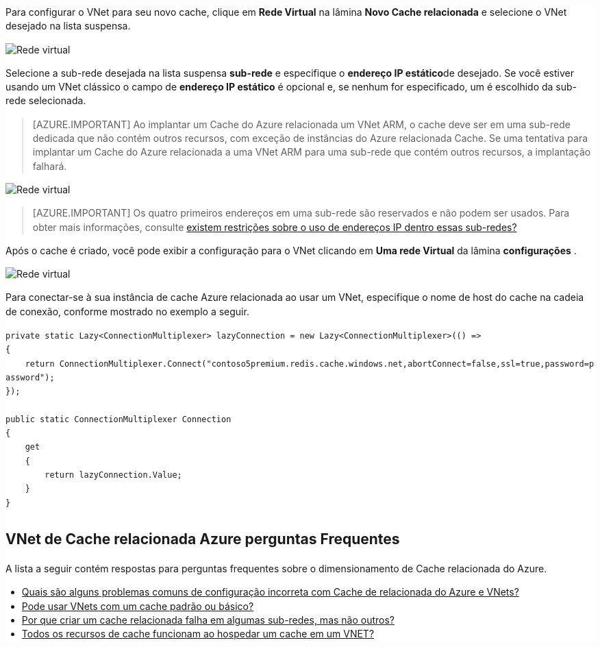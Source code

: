 Para configurar o VNet para seu novo cache, clique em **Rede Virtual** na lâmina **Novo Cache relacionada** e selecione o VNet desejado na lista suspensa.

![Rede virtual][redis-cache-vnet]

Selecione a sub-rede desejada na lista suspensa **sub-rede** e especifique o **endereço IP estático**de desejado. Se você estiver usando um VNet clássico o campo de **endereço IP estático** é opcional e, se nenhum for especificado, um é escolhido da sub-rede selecionada.

>[AZURE.IMPORTANT] Ao implantar um Cache do Azure relacionada um VNet ARM, o cache deve ser em uma sub-rede dedicada que não contém outros recursos, com exceção de instâncias do Azure relacionada Cache. Se uma tentativa para implantar um Cache do Azure relacionada a uma VNet ARM para uma sub-rede que contém outros recursos, a implantação falhará.

![Rede virtual][redis-cache-vnet-ip]

>[AZURE.IMPORTANT] Os quatro primeiros endereços em uma sub-rede são reservados e não podem ser usados. Para obter mais informações, consulte [existem restrições sobre o uso de endereços IP dentro essas sub-redes?](../virtual-network/virtual-networks-faq.md#are-there-any-restrictions-on-using-ip-addresses-within-these-subnets)

Após o cache é criado, você pode exibir a configuração para o VNet clicando em **Uma rede Virtual** da lâmina **configurações** .

![Rede virtual][redis-cache-vnet-info]


Para conectar-se à sua instância de cache Azure relacionada ao usar um VNet, especifique o nome de host do cache na cadeia de conexão, conforme mostrado no exemplo a seguir.

    private static Lazy<ConnectionMultiplexer> lazyConnection = new Lazy<ConnectionMultiplexer>(() =>
    {
        return ConnectionMultiplexer.Connect("contoso5premium.redis.cache.windows.net,abortConnect=false,ssl=true,password=password");
    });
    
    public static ConnectionMultiplexer Connection
    {
        get
        {
            return lazyConnection.Value;
        }
    }

## <a name="azure-redis-cache-vnet-faq"></a>VNet de Cache relacionada Azure perguntas Frequentes

A lista a seguir contém respostas para perguntas frequentes sobre o dimensionamento de Cache relacionada do Azure.

-   [Quais são alguns problemas comuns de configuração incorreta com Cache de relacionada do Azure e VNets?](#what-are-some-common-misconfiguration-issues-with-azure-redis-cache-and-vnets)
-   [Pode usar VNets com um cache padrão ou básico?](#can-i-use-vnets-with-a-standard-or-basic-cache)
-   [Por que criar um cache relacionada falha em algumas sub-redes, mas não outros?](#why-does-creating-a-redis-cache-fail-in-some-subnets-but-not-others)
-   [Todos os recursos de cache funcionam ao hospedar um cache em um VNET?](#do-all-cache-features-work-when-hosting-a-cache-in-a-vnet)


[redis-cache-vnet]: ./media/cache-how-to-premium-vnet/redis-cache-vnet.png
[redis-cache-vnet-ip]: ./media/cache-how-to-premium-vnet/redis-cache-vnet-ip.png
[redis-cache-vnet-info]: ./media/cache-how-to-premium-vnet/redis-cache-vnet-info.png